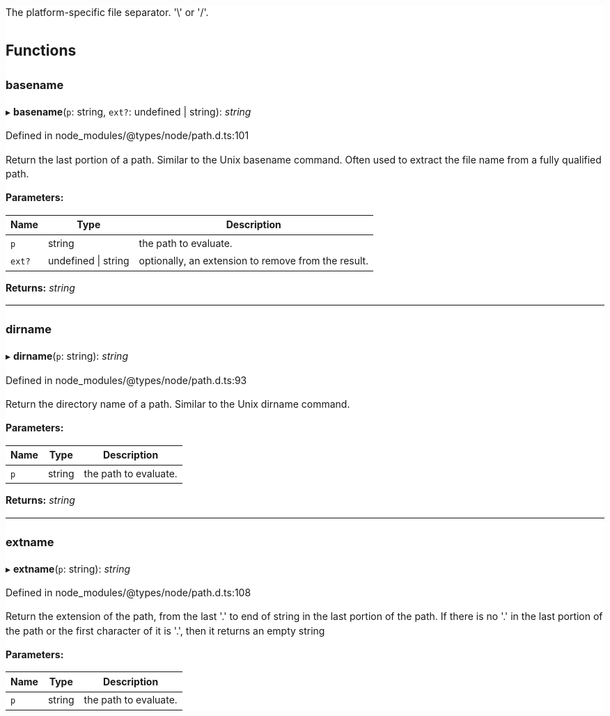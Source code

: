 The platform-specific file separator. '\\' or '/'.

## Functions

###  basename

▸ **basename**(`p`: string, `ext?`: undefined | string): *string*

Defined in node_modules/@types/node/path.d.ts:101

Return the last portion of a path. Similar to the Unix basename command.
Often used to extract the file name from a fully qualified path.

**Parameters:**

Name | Type | Description |
------ | ------ | ------ |
`p` | string | the path to evaluate. |
`ext?` | undefined &#124; string | optionally, an extension to remove from the result.  |

**Returns:** *string*

___

###  dirname

▸ **dirname**(`p`: string): *string*

Defined in node_modules/@types/node/path.d.ts:93

Return the directory name of a path. Similar to the Unix dirname command.

**Parameters:**

Name | Type | Description |
------ | ------ | ------ |
`p` | string | the path to evaluate.  |

**Returns:** *string*

___

###  extname

▸ **extname**(`p`: string): *string*

Defined in node_modules/@types/node/path.d.ts:108

Return the extension of the path, from the last '.' to end of string in the last portion of the path.
If there is no '.' in the last portion of the path or the first character of it is '.', then it returns an empty string

**Parameters:**

Name | Type | Description |
------ | ------ | ------ |
`p` | string | the path to evaluate.  |
